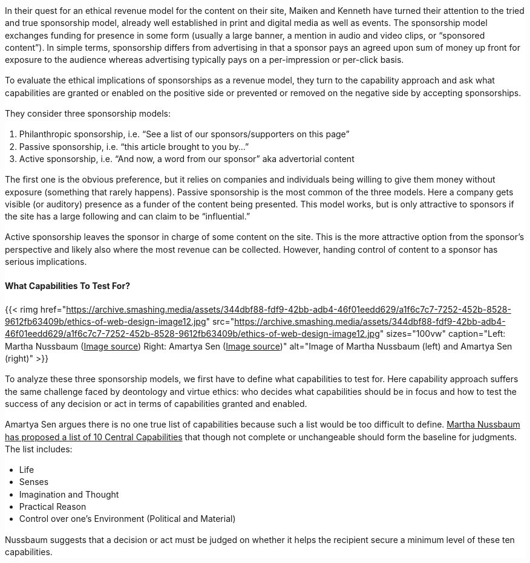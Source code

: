 In their quest for an ethical revenue model for the content on their site, Maiken and Kenneth have turned their attention to the tried and true sponsorship model, already well established in print and digital media as well as events. The sponsorship model exchanges funding for presence in some form (usually a large banner, a mention in audio and video clips, or “sponsored content”). In simple terms, sponsorship differs from advertising in that a sponsor pays an agreed upon sum of money up front for exposure to the audience whereas advertising typically pays on a per-impression or per-click basis.

To evaluate the ethical implications of sponsorships as a revenue model, they turn to the capability approach and ask what capabilities are granted or enabled on the positive side or prevented or removed on the negative side by accepting sponsorships.

They consider three sponsorship models:

1. Philanthropic sponsorship, i.e. “See a list of our sponsors/supporters on this page”
2. Passive sponsorship, i.e. “this article brought to you by…”
3. Active sponsorship, i.e. “And now, a word from our sponsor” aka advertorial content

The first one is the obvious preference, but it relies on companies and individuals being willing to give them money without exposure (something that rarely happens). Passive sponsorship is the most common of the three models. Here a company gets visible (or auditory) presence as a funder of the content being presented. This model works, but is only attractive to sponsors if the site has a large following and can claim to be “influential.”

Active sponsorship leaves the sponsor in charge of some content on the site. This is the more attractive option from the sponsor’s perspective and likely also where the most revenue can be collected. However, handing control of content to a sponsor has serious implications.

#### What Capabilities To Test For?

{{< rimg href="https://archive.smashing.media/assets/344dbf88-fdf9-42bb-adb4-46f01eedd629/a1f6c7c7-7252-452b-8528-9612fb63409b/ethics-of-web-design-image12.jpg" src="https://archive.smashing.media/assets/344dbf88-fdf9-42bb-adb4-46f01eedd629/a1f6c7c7-7252-452b-8528-9612fb63409b/ethics-of-web-design-image12.jpg" sizes="100vw" caption="Left: Martha Nussbaum (<a href='https://commons.wikimedia.org/wiki/File:Martha_Nussbaum_wikipedia_10-10.jpg'>Image source</a>) Right: Amartya Sen (<a href='https://commons.wikimedia.org/wiki/File:Amartya_Sen_,_c2000_(4379246038).jpg'>Image source</a>)" alt="Image of Martha Nussbaum (left) and Amartya Sen (right)" >}}

To analyze these three sponsorship models, we first have to define what capabilities to test for. Here capability approach suffers the same challenge faced by deontology and virtue ethics: who decides what capabilities should be in focus and how to test the success of any decision or act in terms of capabilities granted and enabled.

Amartya Sen argues there is no one true list of capabilities because such a list would be too difficult to define. [Martha Nussbaum has proposed a list of 10 Central Capabilities](https://en.m.wikipedia.org/wiki/Capability_approach#Nussbaum's_central_capabilities) that though not complete or unchangeable should form the baseline for judgments. The list includes:

- Life
- Senses
- Imagination and Thought
- Practical Reason
- Control over one’s Environment (Political and Material)

Nussbaum suggests that a decision or act must be judged on whether it helps the recipient secure a minimum level of these ten capabilities.
